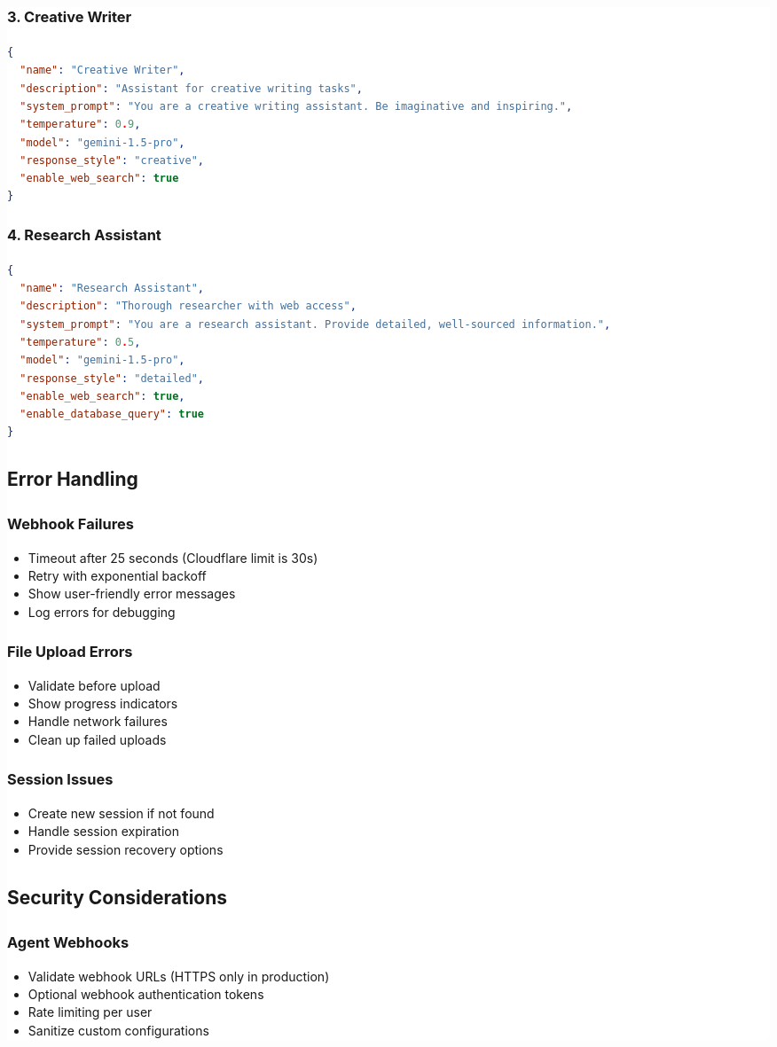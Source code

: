 
### 3. Creative Writer
```json
{
  "name": "Creative Writer",
  "description": "Assistant for creative writing tasks",
  "system_prompt": "You are a creative writing assistant. Be imaginative and inspiring.",
  "temperature": 0.9,
  "model": "gemini-1.5-pro",
  "response_style": "creative",
  "enable_web_search": true
}
```

### 4. Research Assistant
```json
{
  "name": "Research Assistant",
  "description": "Thorough researcher with web access",
  "system_prompt": "You are a research assistant. Provide detailed, well-sourced information.",
  "temperature": 0.5,
  "model": "gemini-1.5-pro",
  "response_style": "detailed",
  "enable_web_search": true,
  "enable_database_query": true
}
```

## Error Handling

### Webhook Failures
- Timeout after 25 seconds (Cloudflare limit is 30s)
- Retry with exponential backoff
- Show user-friendly error messages
- Log errors for debugging

### File Upload Errors
- Validate before upload
- Show progress indicators
- Handle network failures
- Clean up failed uploads

### Session Issues
- Create new session if not found
- Handle session expiration
- Provide session recovery options

## Security Considerations

### Agent Webhooks
- Validate webhook URLs (HTTPS only in production)
- Optional webhook authentication tokens
- Rate limiting per user
- Sanitize custom configurations
